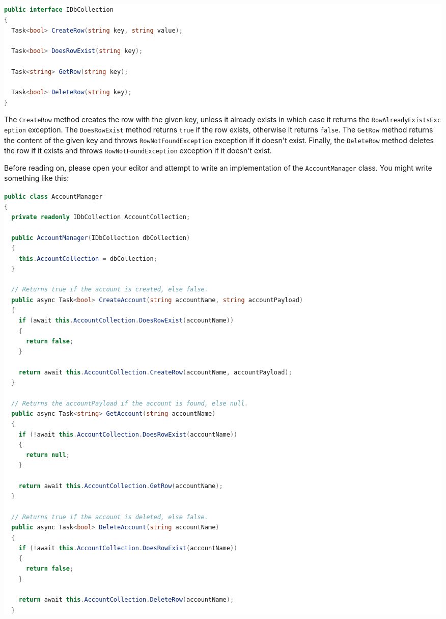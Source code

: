 ```csharp
public interface IDbCollection
{
  Task<bool> CreateRow(string key, string value);

  Task<bool> DoesRowExist(string key);

  Task<string> GetRow(string key);

  Task<bool> DeleteRow(string key);
}
```

The `CreateRow` method creates the row with the given key, unless it already exists in which case it
returns the `RowAlreadyExistsException` exception. The `DoesRowExist` method returns `true` if the
row exists, otherwise it returns `false`. The `GetRow` method returns the content of the given key
and throws `RowNotFoundException` exception if it doesn't exist. Finally, the `DeleteRow` method
deletes the row if it exists and throws `RowNotFoundException` exception if it doesn't exist.

Before reading on, please open your editor and attempt to write an implementation of the
`AccountManager` class.  You might write something like this:

```csharp
public class AccountManager
{
  private readonly IDbCollection AccountCollection;

  public AccountManager(IDbCollection dbCollection)
  {
    this.AccountCollection = dbCollection;
  }

  // Returns true if the account is created, else false.
  public async Task<bool> CreateAccount(string accountName, string accountPayload)
  {
    if (await this.AccountCollection.DoesRowExist(accountName))
    {
      return false;
    }

    return await this.AccountCollection.CreateRow(accountName, accountPayload);
  }

  // Returns the accountPayload if the account is found, else null.
  public async Task<string> GetAccount(string accountName)
  {
    if (!await this.AccountCollection.DoesRowExist(accountName))
    {
      return null;
    }

    return await this.AccountCollection.GetRow(accountName);
  }

  // Returns true if the account is deleted, else false.
  public async Task<bool> DeleteAccount(string accountName)
  {
    if (!await this.AccountCollection.DoesRowExist(accountName))
    {
      return false;
    }

    return await this.AccountCollection.DeleteRow(accountName);
  }
```